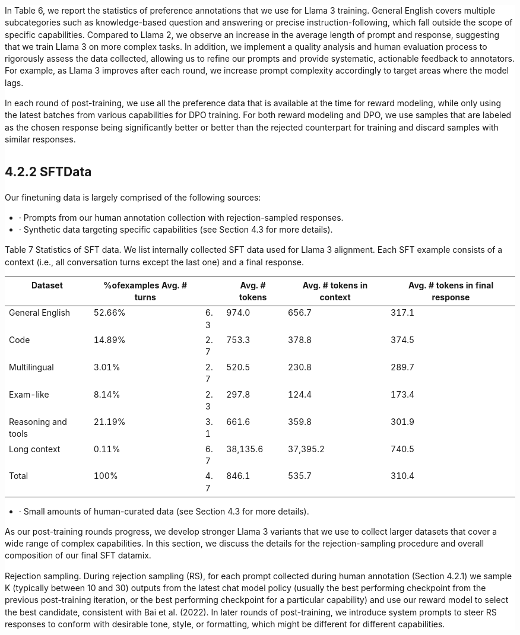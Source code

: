 In Table 6, we report the statistics of preference annotations that we use for Llama 3 training. General English covers multiple subcategories such as knowledge-based question and answering or precise instruction-following, which fall outside the scope of specific capabilities. Compared to Llama 2, we observe an increase in the average length of prompt and response, suggesting that we train Llama 3 on more complex tasks. In addition, we implement a quality analysis and human evaluation process to rigorously assess the data collected, allowing us to refine our prompts and provide systematic, actionable feedback to annotators. For example, as Llama 3 improves after each round, we increase prompt complexity accordingly to target areas where the model lags.

In each round of post-training, we use all the preference data that is available at the time for reward modeling, while only using the latest batches from various capabilities for DPO training. For both reward modeling and DPO, we use samples that are labeled as the chosen response being significantly better or better than the rejected counterpart for training and discard samples with similar responses.

## 4.2.2 SFTData

Our finetuning data is largely comprised of the following sources:

- · Prompts from our human annotation collection with rejection-sampled responses.
- · Synthetic data targeting specific capabilities (see Section 4.3 for more details).

Table 7 Statistics of SFT data. We list internally collected SFT data used for Llama 3 alignment. Each SFT example consists of a context (i.e., all conversation turns except the last one) and a final response.

| Dataset             | %ofexamples Avg. # turns   |     | Avg. # tokens   | Avg. # tokens in context   |   Avg. # tokens in final response |
|---------------------|----------------------------|-----|-----------------|----------------------------|-----------------------------------|
| General English     | 52.66%                     | 6.3 | 974.0           | 656.7                      |                             317.1 |
| Code                | 14.89%                     | 2.7 | 753.3           | 378.8                      |                             374.5 |
| Multilingual        | 3.01%                      | 2.7 | 520.5           | 230.8                      |                             289.7 |
| Exam-like           | 8.14%                      | 2.3 | 297.8           | 124.4                      |                             173.4 |
| Reasoning and tools | 21.19%                     | 3.1 | 661.6           | 359.8                      |                             301.9 |
| Long context        | 0.11%                      | 6.7 | 38,135.6        | 37,395.2                   |                             740.5 |
| Total               | 100%                       | 4.7 | 846.1           | 535.7                      |                             310.4 |

- · Small amounts of human-curated data (see Section 4.3 for more details).

As our post-training rounds progress, we develop stronger Llama 3 variants that we use to collect larger datasets that cover a wide range of complex capabilities. In this section, we discuss the details for the rejection-sampling procedure and overall composition of our final SFT datamix.

Rejection sampling. During rejection sampling (RS), for each prompt collected during human annotation (Section 4.2.1) we sample K (typically between 10 and 30) outputs from the latest chat model policy (usually the best performing checkpoint from the previous post-training iteration, or the best performing checkpoint for a particular capability) and use our reward model to select the best candidate, consistent with Bai et al. (2022). In later rounds of post-training, we introduce system prompts to steer RS responses to conform with desirable tone, style, or formatting, which might be different for different capabilities.

